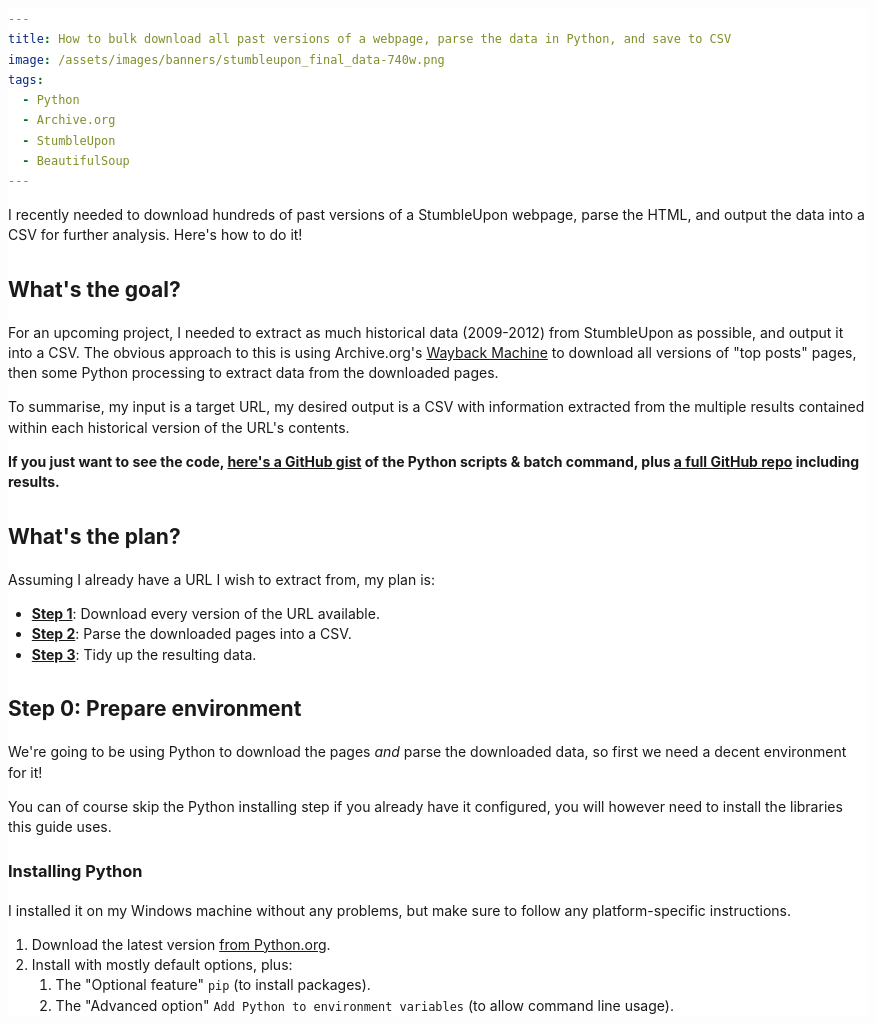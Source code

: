 ```yaml
---
title: How to bulk download all past versions of a webpage, parse the data in Python, and save to CSV
image: /assets/images/banners/stumbleupon_final_data-740w.png
tags:
  - Python
  - Archive.org
  - StumbleUpon
  - BeautifulSoup
---
```


I recently needed to download hundreds of past versions of a StumbleUpon webpage, parse the HTML, and output the data into a CSV for further analysis. Here's how to do it!

## What's the goal?

For an upcoming project, I needed to extract as much historical data (2009-2012) from StumbleUpon as possible, and output it into a CSV. The obvious approach to this is using Archive.org's [Wayback Machine](https://web.archive.org/) to download all versions of "top posts" pages, then some Python processing to extract data from the downloaded pages.

To summarise, my input is a target URL, my desired output is a CSV with information extracted from the multiple results contained within each historical version of the URL's contents.

**If you just want to see the code, [here's a GitHub gist](https://gist.github.com/JakeSteam/dcc04685ec1c2b516f9abff42ce909fa) of the Python scripts & batch command, plus [a full GitHub repo](https://github.com/JakeSteam/StumbleUpon-extract) including results.**

## What's the plan?

Assuming I already have a URL I wish to extract from, my plan is:

- **[Step 1](#step-1-downloading-all-versions)**: Download every version of the URL available.
- **[Step 2](#step-2-parsing-all-pages)**: Parse the downloaded pages into a CSV.
- **[Step 3](#step-3-sanitising-the-data)**: Tidy up the resulting data.

## Step 0: Prepare environment

We're going to be using Python to download the pages _and_ parse the downloaded data, so first we need a decent environment for it!

You can of course skip the Python installing step if you already have it configured, you will however need to install the libraries this guide uses.

### Installing Python

I installed it on my Windows machine without any problems, but make sure to follow any platform-specific instructions.

1. Download the latest version [from Python.org](https://www.python.org/downloads/).
2. Install with mostly default options, plus:
   1. The "Optional feature" `pip` (to install packages).
   2. The "Advanced option" `Add Python to environment variables` (to allow command line usage).
